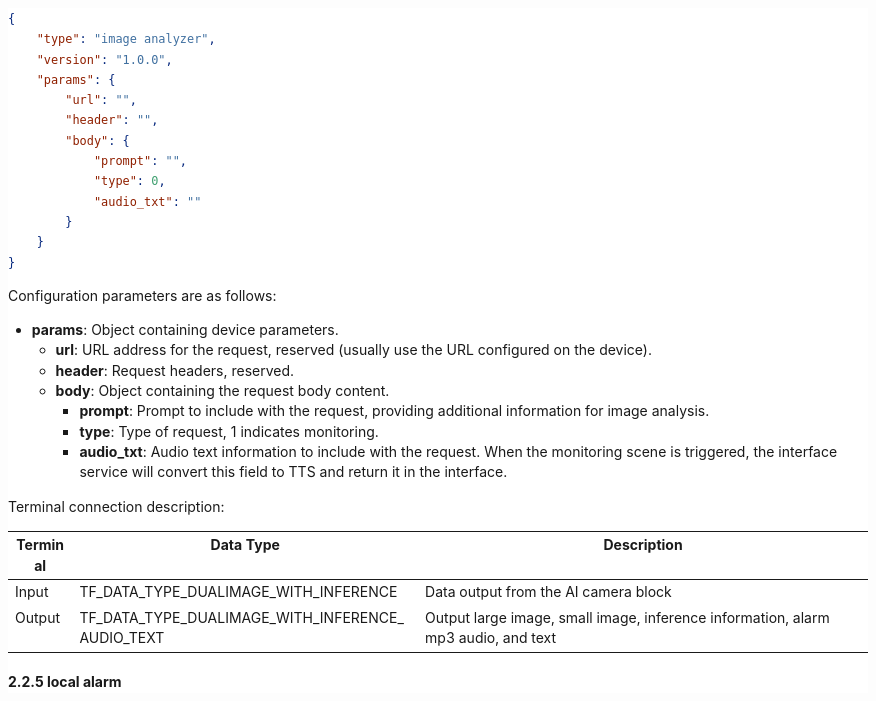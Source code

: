 ```json
{
    "type": "image analyzer",
    "version": "1.0.0",
    "params": {
        "url": "",
        "header": "",
        "body": {
            "prompt": "",
            "type": 0,
            "audio_txt": ""
        }
    }
}
```

Configuration parameters are as follows:

- **params**: Object containing device parameters.
  - **url**: URL address for the request, reserved (usually use the URL configured on the device).
  - **header**: Request headers, reserved.
  - **body**: Object containing the request body content.
    - **prompt**: Prompt to include with the request, providing additional information for image analysis.
    - **type**: Type of request, 1 indicates monitoring.
    - **audio\_txt**: Audio text information to include with the request. When the monitoring scene is triggered, the interface service will convert this field to TTS and return it in the interface.

Terminal connection description:

<table>
  <thead>
    <tr>
      <th>Terminal</th>
      <th>Data Type</th>
      <th>Description</th>
    </tr>
  </thead>
  <tbody>
    <tr>
      <td>Input</td>
      <td>TF_DATA_TYPE_DUALIMAGE_WITH_INFERENCE</td>
      <td>Data output from the AI camera block</td>
    </tr>
    <tr>
      <td>Output</td>
      <td>TF_DATA_TYPE_DUALIMAGE_WITH_INFERENCE_AUDIO_TEXT</td>
      <td>Output large image, small image, inference information, alarm mp3 audio, and text</td>
    </tr>
  </tbody>
</table>

#### 2.2.5 local alarm
